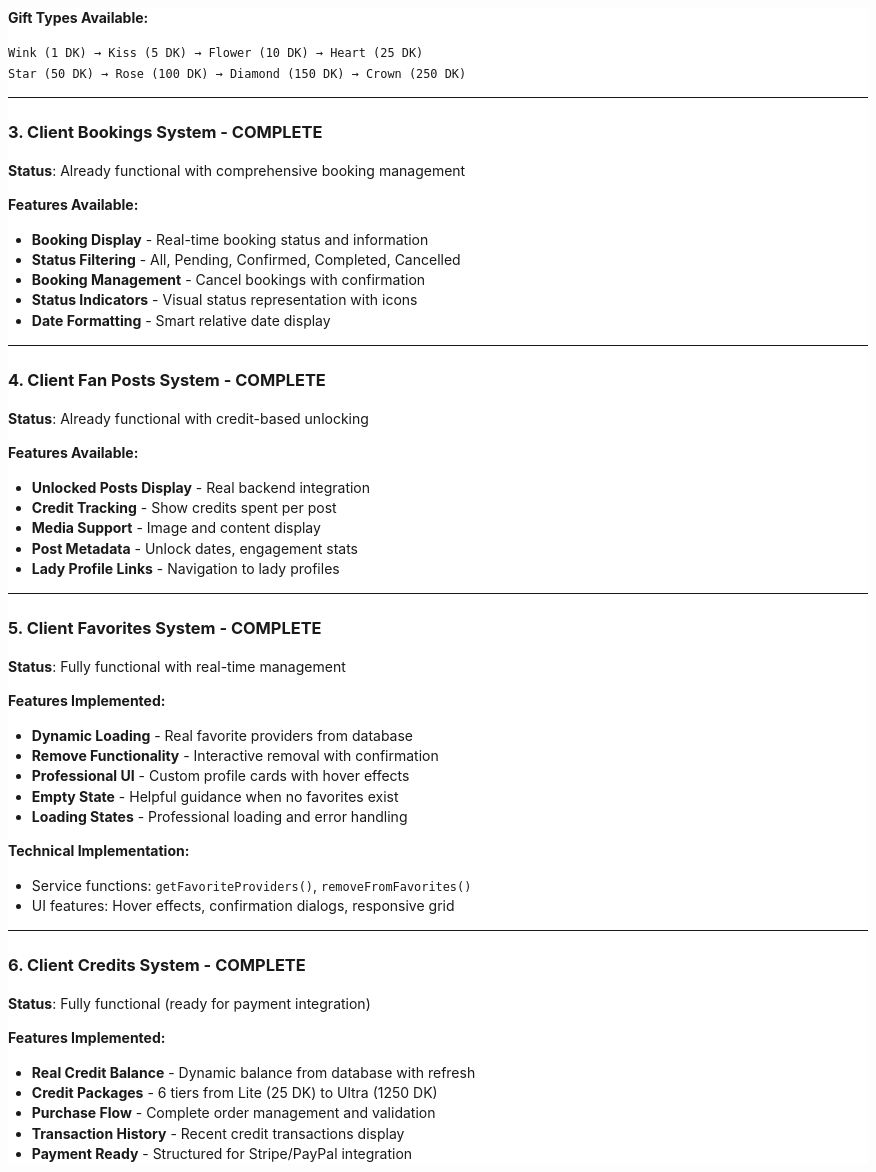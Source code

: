 **Gift Types Available:**
```
Wink (1 DK) → Kiss (5 DK) → Flower (10 DK) → Heart (25 DK)
Star (50 DK) → Rose (100 DK) → Diamond (150 DK) → Crown (250 DK)
```

---

### 3. Client Bookings System - COMPLETE
**Status**: Already functional with comprehensive booking management

**Features Available:**
- **Booking Display** - Real-time booking status and information
- **Status Filtering** - All, Pending, Confirmed, Completed, Cancelled
- **Booking Management** - Cancel bookings with confirmation
- **Status Indicators** - Visual status representation with icons
- **Date Formatting** - Smart relative date display

---

### 4. Client Fan Posts System - COMPLETE
**Status**: Already functional with credit-based unlocking

**Features Available:**
- **Unlocked Posts Display** - Real backend integration
- **Credit Tracking** - Show credits spent per post
- **Media Support** - Image and content display
- **Post Metadata** - Unlock dates, engagement stats
- **Lady Profile Links** - Navigation to lady profiles

---

### 5. Client Favorites System - COMPLETE
**Status**: Fully functional with real-time management

**Features Implemented:**
- **Dynamic Loading** - Real favorite providers from database
- **Remove Functionality** - Interactive removal with confirmation
- **Professional UI** - Custom profile cards with hover effects
- **Empty State** - Helpful guidance when no favorites exist
- **Loading States** - Professional loading and error handling

**Technical Implementation:**
- Service functions: `getFavoriteProviders()`, `removeFromFavorites()`
- UI features: Hover effects, confirmation dialogs, responsive grid

---

### 6. Client Credits System - COMPLETE
**Status**: Fully functional (ready for payment integration)

**Features Implemented:**
- **Real Credit Balance** - Dynamic balance from database with refresh
- **Credit Packages** - 6 tiers from Lite (25 DK) to Ultra (1250 DK)
- **Purchase Flow** - Complete order management and validation
- **Transaction History** - Recent credit transactions display
- **Payment Ready** - Structured for Stripe/PayPal integration
